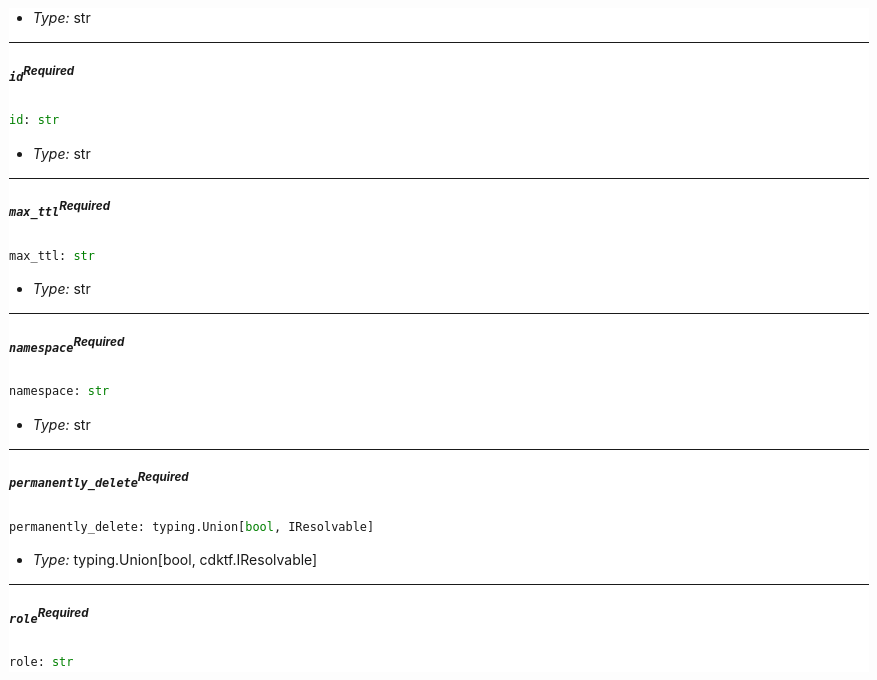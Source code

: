 - *Type:* str

---

##### `id`<sup>Required</sup> <a name="id" id="@cdktf/provider-vault.azureSecretBackendRole.AzureSecretBackendRole.property.id"></a>

```python
id: str
```

- *Type:* str

---

##### `max_ttl`<sup>Required</sup> <a name="max_ttl" id="@cdktf/provider-vault.azureSecretBackendRole.AzureSecretBackendRole.property.maxTtl"></a>

```python
max_ttl: str
```

- *Type:* str

---

##### `namespace`<sup>Required</sup> <a name="namespace" id="@cdktf/provider-vault.azureSecretBackendRole.AzureSecretBackendRole.property.namespace"></a>

```python
namespace: str
```

- *Type:* str

---

##### `permanently_delete`<sup>Required</sup> <a name="permanently_delete" id="@cdktf/provider-vault.azureSecretBackendRole.AzureSecretBackendRole.property.permanentlyDelete"></a>

```python
permanently_delete: typing.Union[bool, IResolvable]
```

- *Type:* typing.Union[bool, cdktf.IResolvable]

---

##### `role`<sup>Required</sup> <a name="role" id="@cdktf/provider-vault.azureSecretBackendRole.AzureSecretBackendRole.property.role"></a>

```python
role: str
```
